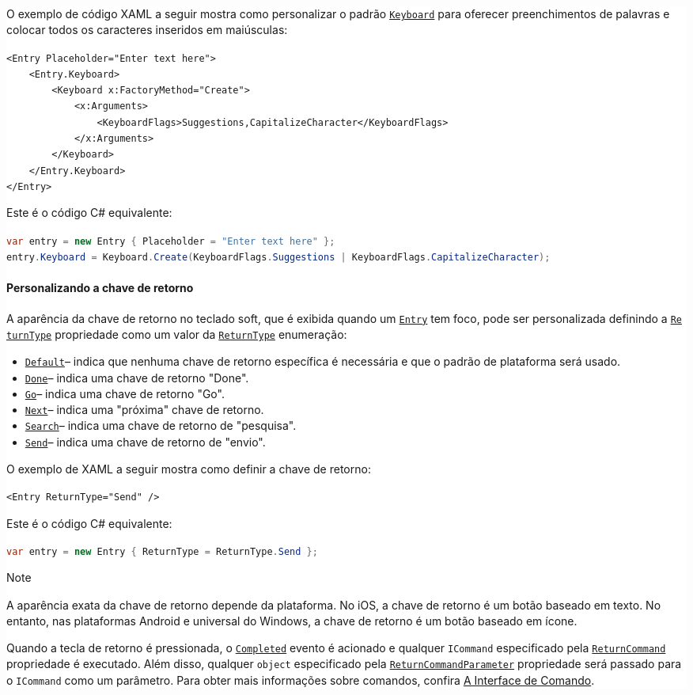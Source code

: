 O exemplo de código XAML a seguir mostra como personalizar o padrão [`Keyboard`](xref:Xamarin.Forms.Keyboard) para oferecer preenchimentos de palavras e colocar todos os caracteres inseridos em maiúsculas:

```xaml
<Entry Placeholder="Enter text here">
    <Entry.Keyboard>
        <Keyboard x:FactoryMethod="Create">
            <x:Arguments>
                <KeyboardFlags>Suggestions,CapitalizeCharacter</KeyboardFlags>
            </x:Arguments>
        </Keyboard>
    </Entry.Keyboard>
</Entry>
```

Este é o código C# equivalente:

```csharp
var entry = new Entry { Placeholder = "Enter text here" };
entry.Keyboard = Keyboard.Create(KeyboardFlags.Suggestions | KeyboardFlags.CapitalizeCharacter);
```

#### <a name="customizing-the-return-key"></a>Personalizando a chave de retorno

A aparência da chave de retorno no teclado soft, que é exibida quando um [`Entry`](xref:Xamarin.Forms.Entry) tem foco, pode ser personalizada definindo a [`ReturnType`](xref:Xamarin.Forms.Entry.ReturnType) propriedade como um valor da [`ReturnType`](xref:Xamarin.Forms.ReturnType) enumeração:

- [`Default`](xref:Xamarin.Forms.ReturnType.Default)– indica que nenhuma chave de retorno específica é necessária e que o padrão de plataforma será usado.
- [`Done`](xref:Xamarin.Forms.ReturnType.Done)– indica uma chave de retorno "Done".
- [`Go`](xref:Xamarin.Forms.ReturnType.Go)– indica uma chave de retorno "Go".
- [`Next`](xref:Xamarin.Forms.ReturnType.Next)– indica uma "próxima" chave de retorno.
- [`Search`](xref:Xamarin.Forms.ReturnType.Search)– indica uma chave de retorno de "pesquisa".
- [`Send`](xref:Xamarin.Forms.ReturnType.Send)– indica uma chave de retorno de "envio".

O exemplo de XAML a seguir mostra como definir a chave de retorno:

```xaml
<Entry ReturnType="Send" />
```

Este é o código C# equivalente:

```csharp
var entry = new Entry { ReturnType = ReturnType.Send };
```

> [!NOTE]
> A aparência exata da chave de retorno depende da plataforma. No iOS, a chave de retorno é um botão baseado em texto. No entanto, nas plataformas Android e universal do Windows, a chave de retorno é um botão baseado em ícone.

Quando a tecla de retorno é pressionada, o [`Completed`](xref:Xamarin.Forms.Entry.Completed) evento é acionado e qualquer `ICommand` especificado pela [`ReturnCommand`](xref:Xamarin.Forms.Entry.ReturnCommand) propriedade é executado. Além disso, qualquer `object` especificado pela [`ReturnCommandParameter`](xref:Xamarin.Forms.Entry.ReturnCommandParameter) propriedade será passado para o `ICommand` como um parâmetro. Para obter mais informações sobre comandos, confira [A Interface de Comando](~/xamarin-forms/app-fundamentals/data-binding/commanding.md).
